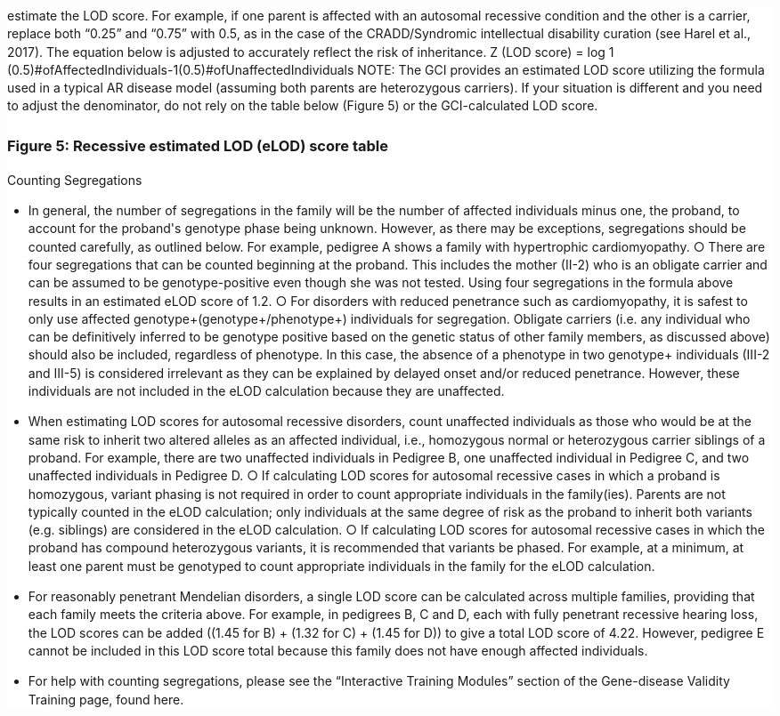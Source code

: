 

estimate the LOD score. For example, if one parent is affected with an autosomal recessive condition and the other is a carrier, replace both “0.25” and “0.75” with 0.5, as in the case of the
CRADD/Syndromic intellectual disability curation (see Harel et al., 2017). The equation below is adjusted to accurately reflect the risk of inheritance.
Z (LOD score) = log 1
(0.5)#ofAffectedIndividuals-1(0.5)#ofUnaffectedIndividuals
NOTE: The GCI provides an estimated LOD score utilizing the formula used in a typical AR disease model (assuming both parents are heterozygous carriers). If your situation is different and you need to adjust the denominator, do not rely on the table below (Figure 5) or the GCI-calculated
LOD score.
### Figure 5: Recessive estimated LOD (eLOD) score table

Counting Segregations
- In general, the number of segregations in the family will be the number of affected individuals minus one, the proband, to account for the proband's genotype phase being unknown. However, as there may be exceptions, segregations should be counted carefully, as outlined below. For example, pedigree A shows a family with hypertrophic cardiomyopathy.
○ There are four segregations that can be counted beginning at the proband. This includes the mother (II-2) who is an obligate carrier and can be assumed to be genotype-positive even though she was not tested. Using four segregations in the formula above results in an estimated eLOD score of 1.2.
○ For disorders with reduced penetrance such as cardiomyopathy, it is safest to only use affected genotype+(genotype+/phenotype+) individuals for segregation. Obligate carriers (i.e. any individual who can be definitively inferred to be genotype positive based on the genetic status of other family members, as discussed above) should also be included, regardless of phenotype. In this case, the absence of a phenotype in two genotype+ individuals (III-2 and III-5) is considered irrelevant as they can be explained by delayed onset and/or reduced penetrance. However, these individuals are not included in the eLOD calculation because they are unaffected.



- When estimating LOD scores for autosomal recessive disorders, count unaffected individuals as those who would be at the same risk to inherit two altered alleles as an affected individual, i.e.,
homozygous normal or heterozygous carrier siblings of a proband. For example, there are two unaffected individuals in Pedigree B, one unaffected individual in Pedigree C, and two unaffected individuals in Pedigree D.
○ If calculating LOD scores for autosomal recessive cases in which a proband is homozygous,
variant phasing is not required in order to count appropriate individuals in the family(ies).
Parents are not typically counted in the eLOD calculation; only individuals at the same degree of risk as the proband to inherit both variants (e.g. siblings) are considered in the eLOD calculation.
○ If calculating LOD scores for autosomal recessive cases in which the proband has compound heterozygous variants, it is recommended that variants be phased. For example, at a minimum, at least one parent must be genotyped to count appropriate individuals in the family for the eLOD calculation.
- For reasonably penetrant Mendelian disorders, a single LOD score can be calculated across multiple families, providing that each family meets the criteria above. For example, in pedigrees
B, C and D, each with fully penetrant recessive hearing loss, the LOD scores can be added ((1.45
for B) + (1.32 for C) + (1.45 for D)) to give a total LOD score of 4.22. However, pedigree E cannot be included in this LOD score total because this family does not have enough affected individuals.
- For help with counting segregations, please see the “Interactive Training Modules” section of the
Gene-disease Validity Training page, found here.



